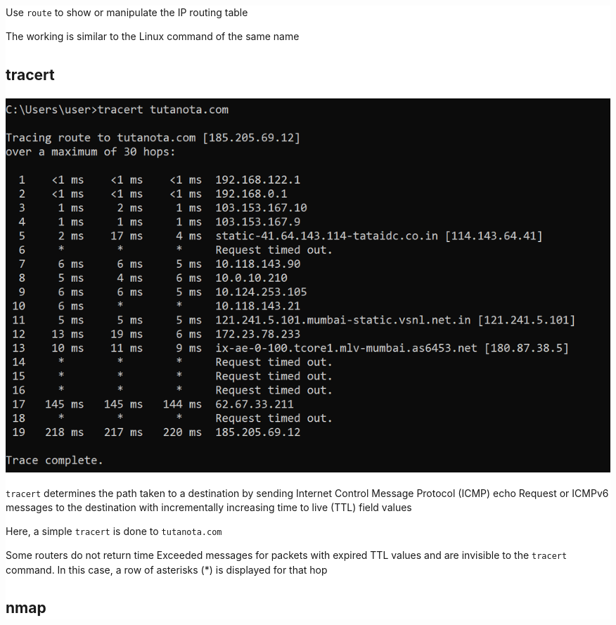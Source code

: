 Use `route` to show or manipulate the IP routing table

The working is similar to the Linux command of the same name

## tracert

![](windows_tracert.png)

`tracert` determines the path taken to a destination by sending Internet Control Message Protocol (ICMP) echo Request or ICMPv6 messages to the destination with incrementally increasing time to live (TTL) field values

Here, a simple `tracert` is done to `tutanota.com`

Some routers do not return time Exceeded messages for packets with expired TTL values and are invisible to the `tracert` command. In this case, a row of asterisks (\*) is displayed for that hop

## nmap
